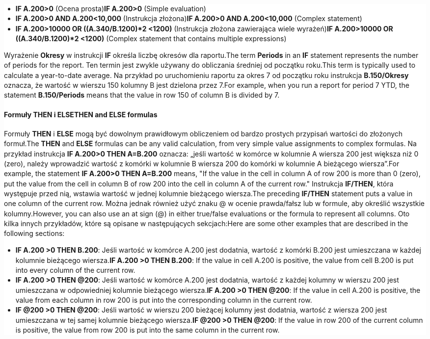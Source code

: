- <span data-ttu-id="45e76-482">**IF A.200&gt;0** (Ocena prosta)</span><span class="sxs-lookup"><span data-stu-id="45e76-482">**IF A.200&gt;0** (Simple evaluation)</span></span>
- <span data-ttu-id="45e76-483">**IF A.200&gt;0 AND A.200&lt;10,000** (Instrukcja złożona)</span><span class="sxs-lookup"><span data-stu-id="45e76-483">**IF A.200&gt;0 AND A.200&lt;10,000** (Complex statement)</span></span>
- <span data-ttu-id="45e76-484">**IF A.200&gt;10000 OR ((A.340/B.1200)\*2 &lt;1200)** (Instrukcja złożona zawierająca wiele wyrażeń)</span><span class="sxs-lookup"><span data-stu-id="45e76-484">**IF A.200&gt;10000 OR ((A.340/B.1200)\*2 &lt;1200)** (Complex statement that contains multiple expressions)</span></span>

<span data-ttu-id="45e76-485">Wyrażenie **Okresy** w instrukcji **IF** określa liczbę okresów dla raportu.</span><span class="sxs-lookup"><span data-stu-id="45e76-485">The term **Periods** in an **IF** statement represents the number of periods for the report.</span></span> <span data-ttu-id="45e76-486">Ten termin jest zwykle używany do obliczania średniej od początku roku.</span><span class="sxs-lookup"><span data-stu-id="45e76-486">This term is typically used to calculate a year-to-date average.</span></span> <span data-ttu-id="45e76-487">Na przykład po uruchomieniu raportu za okres 7 od początku roku instrukcja **B.150/Okresy** oznacza, że wartość w wierszu 150 kolumny B jest dzielona przez 7.</span><span class="sxs-lookup"><span data-stu-id="45e76-487">For example, when you run a report for period 7 YTD, the statement **B.150/Periods** means that the value in row 150 of column B is divided by 7.</span></span>

#### <a name="then-and-else-formulas"></a><span data-ttu-id="45e76-488">Formuły THEN i ELSE</span><span class="sxs-lookup"><span data-stu-id="45e76-488">THEN and ELSE formulas</span></span>

<span data-ttu-id="45e76-489">Formuły **THEN** i **ELSE** mogą być dowolnym prawidłowym obliczeniem od bardzo prostych przypisań wartości do złożonych formuł.</span><span class="sxs-lookup"><span data-stu-id="45e76-489">The **THEN** and **ELSE** formulas can be any valid calculation, from very simple value assignments to complex formulas.</span></span> <span data-ttu-id="45e76-490">Na przykład instrukcja **IF A.200&gt;0 THEN A=B.200** oznacza: „jeśli wartość w komórce w kolumnie A wiersza 200 jest większa niż 0 (zero), należy wprowadzić wartość z komórki w kolumnie B wiersza 200 do komórki w kolumnie A bieżącego wiersza”.</span><span class="sxs-lookup"><span data-stu-id="45e76-490">For example, the statement **IF A.200&gt;0 THEN A=B.200** means, "If the value in the cell in column A of row 200 is more than 0 (zero), put the value from the cell in column B of row 200 into the cell in column A of the current row."</span></span> <span data-ttu-id="45e76-491">Instrukcja **IF/THEN**, która występuje przed nią, wstawia wartość w jednej kolumnie bieżącego wiersza.</span><span class="sxs-lookup"><span data-stu-id="45e76-491">The preceding **IF/THEN** statement puts a value in one column of the current row.</span></span> <span data-ttu-id="45e76-492">Można jednak również użyć znaku @ w ocenie prawda/fałsz lub w formule, aby określić wszystkie kolumny.</span><span class="sxs-lookup"><span data-stu-id="45e76-492">However, you can also use an at sign (@) in either true/false evaluations or the formula to represent all columns.</span></span> <span data-ttu-id="45e76-493">Oto kilka innych przykładów, które są opisane w następujących sekcjach:</span><span class="sxs-lookup"><span data-stu-id="45e76-493">Here are some other examples that are described in the following sections:</span></span>

- <span data-ttu-id="45e76-494">**IF A.200 &gt;0 THEN B.200**: Jeśli wartość w komórce A.200 jest dodatnia, wartość z komórki B.200 jest umieszczana w każdej kolumnie bieżącego wiersza.</span><span class="sxs-lookup"><span data-stu-id="45e76-494">**IF A.200 &gt;0 THEN B.200**: If the value in cell A.200 is positive, the value from cell B.200 is put into every column of the current row.</span></span>
- <span data-ttu-id="45e76-495">**IF A.200 &gt;0 THEN @200**: Jeśli wartość w komórce A.200 jest dodatnia, wartość z każdej kolumny w wierszu 200 jest umieszczana w odpowiedniej kolumnie bieżącego wiersza.</span><span class="sxs-lookup"><span data-stu-id="45e76-495">**IF A.200 &gt;0 THEN @200**: If the value in cell A.200 is positive, the value from each column in row 200 is put into the corresponding column in the current row.</span></span>
- <span data-ttu-id="45e76-496">**IF @200 &gt;0 THEN @200**: Jeśli wartość w wierszu 200 bieżącej kolumny jest dodatnia, wartość z wiersza 200 jest umieszczana w tej samej kolumnie bieżącego wiersza.</span><span class="sxs-lookup"><span data-stu-id="45e76-496">**IF @200 &gt;0 THEN @200**: If the value in row 200 of the current column is positive, the value from row 200 is put into the same column in the current row.</span></span>
